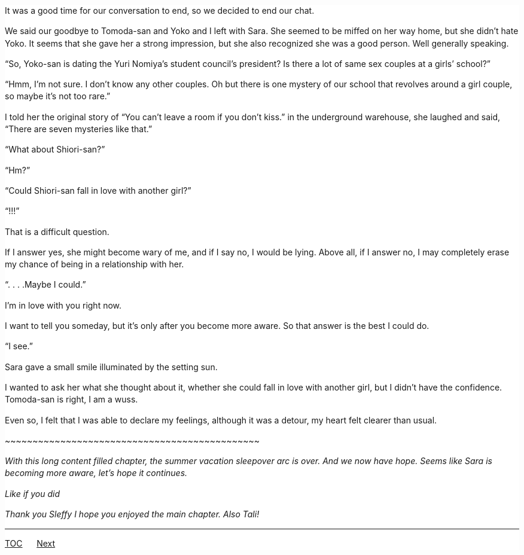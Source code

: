 It was a good time for our conversation to end, so we decided to end our
chat.

We said our goodbye to Tomoda-san and Yoko and I left with Sara. She
seemed to be miffed on her way home, but she didn’t hate Yoko. It seems
that she gave her a strong impression, but she also recognized she was a
good person. Well generally speaking.

“So, Yoko-san is dating the Yuri Nomiya’s student council’s president?
Is there a lot of same sex couples at a girls’ school?”

“Hmm, I’m not sure. I don’t know any other couples. Oh but there is one
mystery of our school that revolves around a girl couple, so maybe it’s
not too rare.”

I told her the original story of “You can’t leave a room if you don’t
kiss.” in the underground warehouse, she laughed and said, “There are
seven mysteries like that.”

“What about Shiori-san?”

“Hm?”

“Could Shiori-san fall in love with another girl?”

“!!!”

That is a difficult question.

If I answer yes, she might become wary of me, and if I say no, I would
be lying. Above all, if I answer no, I may completely erase my chance of
being in a relationship with her.

“. . . .Maybe I could.”

I’m in love with you right now.

I want to tell you someday, but it’s only after you become more aware.
So that answer is the best I could do.

“I see.”

Sara gave a small smile illuminated by the setting sun.

I wanted to ask her what she thought about it, whether she could fall in
love with another girl, but I didn’t have the confidence. Tomoda-san is
right, I am a wuss. 

Even so, I felt that I was able to declare my feelings, although it was
a detour, my heart felt clearer than usual.

\~\~\~\~\~\~\~\~\~\~\~\~\~\~\~\~\~\~\~\~\~\~\~\~\~\~\~\~\~\~\~\~\~\~\~\~\~\~\~\~\~\~\~\~\~~

*With this long content filled chapter, the summer vacation sleepover
arc is over. And we now have hope. Seems like Sara is becoming more
aware, let’s hope it continues.*

*Like if you did*

*Thank you Sleffy I hope you enjoyed the main chapter. Also Tali!*


---
[TOC](../readme.md)&nbsp;&nbsp;&nbsp;&nbsp;&nbsp;&nbsp;[Next](0001_Chapter.md)

